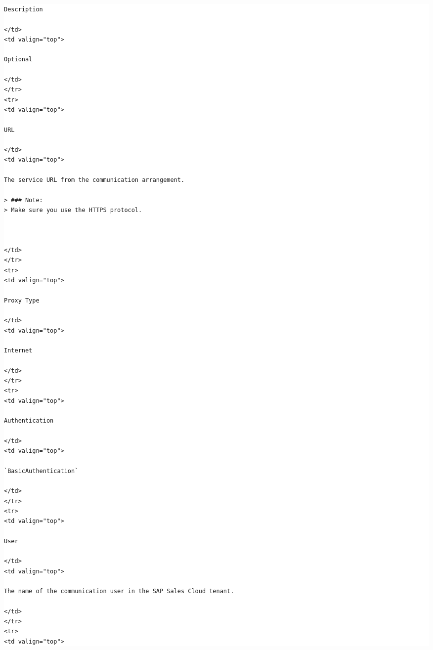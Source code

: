     Description
    
    </td>
    <td valign="top">
    
    Optional
    
    </td>
    </tr>
    <tr>
    <td valign="top">
    
    URL
    
    </td>
    <td valign="top">
    
    The service URL from the communication arrangement.

    > ### Note:  
    > Make sure you use the HTTPS protocol.


    
    </td>
    </tr>
    <tr>
    <td valign="top">
    
    Proxy Type
    
    </td>
    <td valign="top">
    
    Internet
    
    </td>
    </tr>
    <tr>
    <td valign="top">
    
    Authentication
    
    </td>
    <td valign="top">
    
    `BasicAuthentication` 
    
    </td>
    </tr>
    <tr>
    <td valign="top">
    
    User
    
    </td>
    <td valign="top">
    
    The name of the communication user in the SAP Sales Cloud tenant.
    
    </td>
    </tr>
    <tr>
    <td valign="top">
    